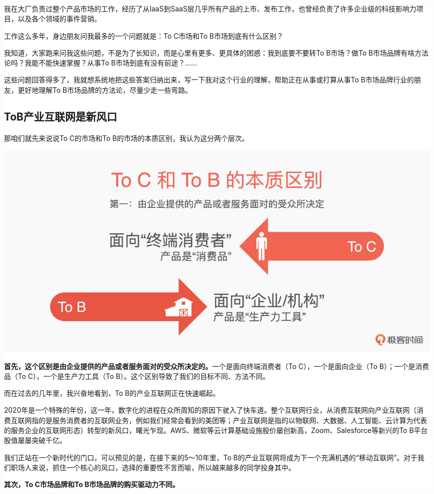<p>我在大厂负责过整个产品市场的工作，经历了从IaaS到SaaS层几乎所有产品的上市、发布工作，也曾经负责了许多企业级的科技影响力项目，以及各个领域的事件营销。</p>

<p>工作这么多年，身边朋友问我最多的一个问题就是：To C市场和To B市场到底有什么区别？</p>

<p>我知道，大家跑来问我这些问题，不是为了长知识，而是心里有更多、更具体的困惑：我到底要不要转To B市场？做To B市场品牌有啥方法论吗？我能不能快速掌握？从事To B市场到底有没有前途？……</p>

<p>这些问题回答得多了，我就想系统地把这些答案归纳出来，写一下我对这个行业的理解，帮助正在从事或打算从事To B市场品牌行业的朋友，更好地理解To B市场品牌的方法论，尽量少走一些弯路。</p>

<h2 id="tob产业互联网是新风口">ToB产业互联网是新风口</h2>

<p>那咱们就先来说说To C的市场和To B的市场的本质区别，我认为这分两个层次。</p>

<p><img src="assets/74affd7b09c74d43a2407b550eeed9a3.jpg" alt="" /></p>

<p><strong>首先，这个区别是由企业提供的产品或者服务面对的受众所决定的。</strong>一个是面向终端消费者（To C），一个是面向企业（To B）；一个是消费品（To C），一个是生产力工具（To B）。这个区别导致了我们的目标不同、方法不同。</p>

<p>而在过去的几年里，我兴奋地看到，To B的产业互联网正在快速崛起。</p>

<p>2020年是一个特殊的年份，这一年，数字化的进程在众所周知的原因下驶入了快车道。整个互联网行业，从消费互联网向产业互联网（消费互联网指的是服务消费者的互联网业务，例如我们经常会看到的美团等；产业互联网是指的以物联网、大数据、人工智能、云计算为代表的服务企业的互联网形态）转型的新风口，曙光乍现。AWS、微软等云计算基础设施股价屡创新高，Zoom、Salesforce等新兴的To B平台股值屡屡突破千亿。</p>

<p>我们正站在一个新时代的门口，可以预见的是，在接下来的5～10年里，To B的产业互联网将成为下一个充满机遇的“移动互联网”。对于我们职场人来说，抓住一个核心的风口，选择的重要性不言而喻，所以越来越多的同学投身其中。</p>

<p><strong>其次，To C市场品牌和To B市场品牌的购买驱动力不同。</strong></p>
